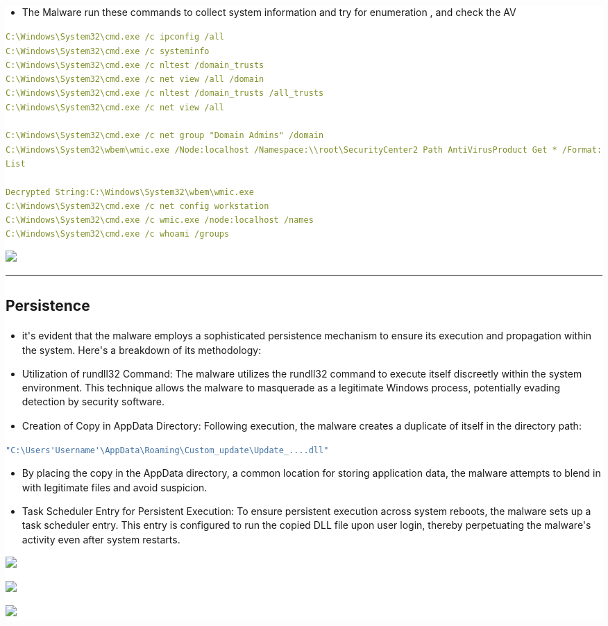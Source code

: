 - The Malware run these commands to collect system information and try for enumeration  , and check the AV 

```yaml
C:\Windows\System32\cmd.exe /c ipconfig /all
C:\Windows\System32\cmd.exe /c systeminfo
C:\Windows\System32\cmd.exe /c nltest /domain_trusts
C:\Windows\System32\cmd.exe /c net view /all /domain
C:\Windows\System32\cmd.exe /c nltest /domain_trusts /all_trusts
C:\Windows\System32\cmd.exe /c net view /all

C:\Windows\System32\cmd.exe /c net group "Domain Admins" /domain
C:\Windows\System32\wbem\wmic.exe /Node:localhost /Namespace:\\root\SecurityCenter2 Path AntiVirusProduct Get * /Format:List

Decrypted String:C:\Windows\System32\wbem\wmic.exe
C:\Windows\System32\cmd.exe /c net config workstation
C:\Windows\System32\cmd.exe /c wmic.exe /node:localhost /names
C:\Windows\System32\cmd.exe /c whoami /groups
```
![](https://firebasestorage.googleapis.com/v0/b/cv-p-2e5bb.appspot.com/o/Screenshot_15.png?alt=media&token=89825085-dee4-4515-9f86-9254793844da)

----
## Persistence

- it's evident that the malware employs a sophisticated persistence mechanism to ensure its execution and propagation within the system. Here's a breakdown of its methodology:

- Utilization of rundll32 Command: The malware utilizes the rundll32 command to execute itself discreetly within the system environment. This technique allows the malware to masquerade as a legitimate Windows process, potentially evading detection by security software.

- Creation of Copy in AppData Directory: Following execution, the malware creates a duplicate of itself in the directory path:

``` yaml
"C:\Users'Username'\AppData\Roaming\Custom_update\Update_....dll"
```

- By placing the copy in the AppData directory, a common location for storing application data, the malware attempts to blend in with legitimate files and avoid suspicion.

- Task Scheduler Entry for Persistent Execution: To ensure persistent execution across system reboots, the malware sets up a task scheduler entry. This entry is configured to run the copied DLL file upon user login, thereby perpetuating the malware's activity even after system restarts.

![](https://firebasestorage.googleapis.com/v0/b/cv-p-2e5bb.appspot.com/o/Screenshot_14.png?alt=media&token=10e99db7-f8a4-4ffd-bd72-0ec2daa51973)

![](https://firebasestorage.googleapis.com/v0/b/cv-p-2e5bb.appspot.com/o/Screenshot_1.png?alt=media&token=0e32b08a-1ad3-4d3e-a476-05e677d3183a)



![](https://firebasestorage.googleapis.com/v0/b/cv-p-2e5bb.appspot.com/o/Screenshot_2.png?alt=media&token=a9930442-e563-4291-b586-3dc7993460ff)
